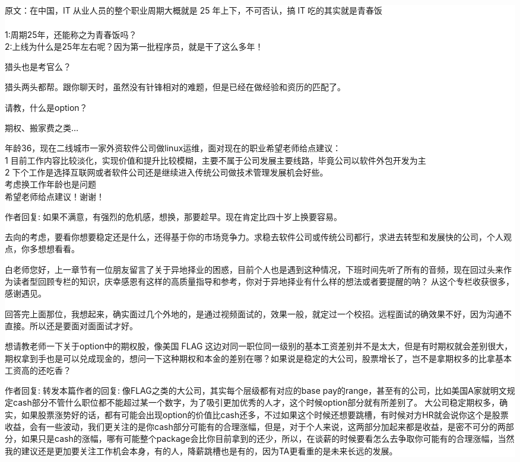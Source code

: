 <div class="_3M6kV3zb_0">原文：在中国，IT 从业人员的整个职业周期大概就是 25 年上下，不可否认，搞 IT 吃的其实就是青春饭<br><br>1:周期25年，还能称之为青春饭吗？<br>2:上线为什么是25年左右呢？因为第一批程序员，就是干了这么多年！</div>





猎头也是考官么？

猎头两头都帮。跟你聊天时，虽然没有针锋相对的难题，但是已经在做经验和资历的匹配了。



请教，什么是option？

期权、搬家费之类…



<div class="_3M6kV3zb_0">年龄36，现在二线城市一家外资软件公司做linux运维，面对现在的职业希望老师给点建议：<br>1 目前工作内容比较淡化，实现价值和提升比较模糊，主要不属于公司发展主要线路，毕竟公司以软件外包开发为主<br>2 下个工作是选择互联网或者软件公司还是继续进入传统公司做技术管理发展机会好些。<br>考虑换工作年龄也是问题<br>希望老师给点建议！谢谢！</div>

  作者回复: 如果不满意，有强烈的危机感，想换，那要趁早。现在肯定比四十岁上换要容易。

去向的考虑，要看你想要稳定还是什么，还得基于你的市场竞争力。求稳去软件公司或传统公司都行，求进去转型和发展快的公司，个人观点，你多想想看看。  



白老师您好，上一章节有一位朋友留言了关于异地择业的困惑，目前个人也是遇到这种情况，下班时间先听了所有的音频，现在回过头来作为读者型回顾专栏的知识，庆幸感恩有这样的高质量指导和参考，你对于异地择业有什么样的想法或者要提醒的呐？ 从这个专栏收获很多，感谢遇见。

回答完上面那位，我想起来，确实面过几个外地的，是通过视频面试的，效果一般，就定过一个校招。远程面试的确效果不好，因为沟通不直接。所以还是要面对面面试才好。



想请教老师一下关于option中的期权股，像美国 FLAG 这边对同一职位同一级别的基本工资差别并不是太大，但是有时期权就会差别很大，期权拿到手也是可以兑成现金的，想问一下这种期权和本金的差别在哪？如果说是稳定的大公司，股票增长了，岂不是拿期权多的比拿基本工资高的还吃香？

作者回复: 转发本篇作者的回复: 像FLAG之类的大公司，其实每个层级都有对应的base pay的range，甚至有的公司，比如美国A家就明文规定cash部分不管什么职位都不能超过某一个数字，为了吸引更加优秀的人才，这个时候option部分就有所差别了。
大公司稳定期权多，确实，如果股票涨势好的话，都有可能会出现option的价值比cash还多，不过如果这个时候还想要跳槽，有时候对方HR就会说你这个是股票收益，会有一些波动，我们更关注的是你cash部分可能有的合理涨幅，但是，对于个人来说，这两部分加起来都是收益，是密不可分的两部分，如果只是cash的涨幅，哪有可能整个package会比你目前拿到的还少，所以，在谈薪的时候要看怎么去争取你可能有的合理涨幅，当然我的建议还是更加要关注工作机会本身，有的人，降薪跳槽也是有的，因为TA更看重的是未来长远的发展。






